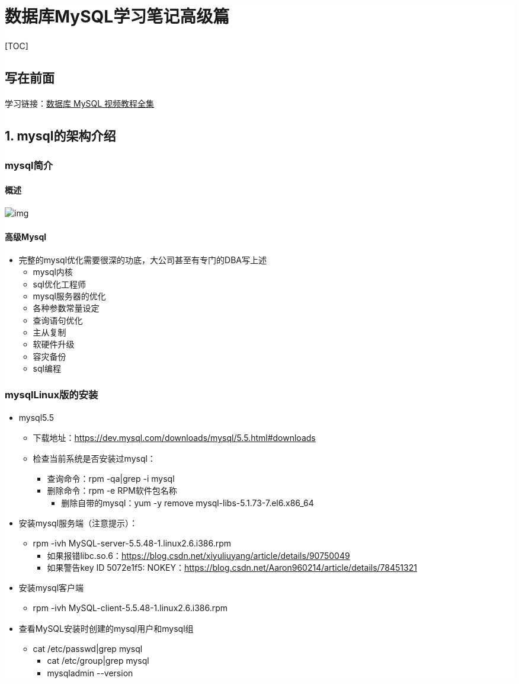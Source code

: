 # 数据库MySQL学习笔记高级篇

[TOC]

## 写在前面

学习链接：[数据库 MySQL 视频教程全集](https://www.bilibili.com/video/av59623481)

## 1. mysql的架构介绍

### mysql简介

#### 概述

![img](https://img-blog.csdnimg.cn/20190807204019905.png?x-oss-process=image/watermark,type_ZmFuZ3poZW5naGVpdGk,shadow_10,text_aHR0cHM6Ly9ibG9nLmNzZG4ubmV0L3FxXzIxNTc5MDQ1,size_16,color_FFFFFF,t_70)

#### 高级Mysql

- 完整的mysql优化需要很深的功底，大公司甚至有专门的DBA写上述
  - mysql内核
  - sql优化工程师
  - mysql服务器的优化
  - 各种参数常量设定
  - 查询语句优化
  - 主从复制
  - 软硬件升级
  - 容灾备份
  - sql编程

### mysqlLinux版的安装

- mysql5.5
  - 下载地址：https://dev.mysql.com/downloads/mysql/5.5.html#downloads

  - 检查当前系统是否安装过mysql：

    - 查询命令：rpm -qa|grep -i mysql
    - 删除命令：rpm -e RPM软件包名称
      - 删除自带的mysql：yum -y remove mysql-libs-5.1.73-7.el6.x86_64
  
- 安装mysql服务端（注意提示）：
  
  - rpm -ivh MySQL-server-5.5.48-1.linux2.6.i386.rpm
    - 如果报错libc.so.6：https://blog.csdn.net/xiyuliuyang/article/details/90750049
    - 如果警告key ID 5072e1f5: NOKEY：https://blog.csdn.net/Aaron960214/article/details/78451321
  
- 安装mysql客户端
  
  - rpm -ivh MySQL-client-5.5.48-1.linux2.6.i386.rpm
  
- 查看MySQL安装时创建的mysql用户和mysql组
  
  - cat /etc/passwd|grep mysql
    - cat /etc/group|grep mysql
    - mysqladmin --version
  